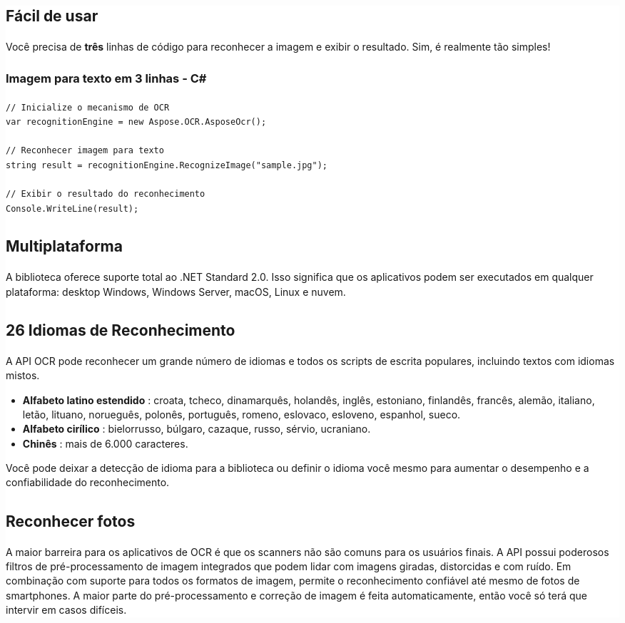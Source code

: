 <h2 class="h2title">Fácil de usar</h2>

<p>Você precisa de <b>três</b> linhas de código para reconhecer a imagem e exibir o resultado. Sim, é realmente tão simples!</p>

<div id="code" class="codeblock">

<h3>Imagem para texto em 3 linhas - C#</h3>

<pre><code class="cs">// Inicialize o mecanismo de OCR
var recognitionEngine = new Aspose.OCR.AsposeOcr();

// Reconhecer imagem para texto
string result = recognitionEngine.RecognizeImage("sample.jpg");

// Exibir o resultado do reconhecimento
Console.WriteLine(result);</code></pre>

</div>

</div>

<div class="col-lg-12">

<h2 class="h2title">Multiplataforma</h2>

<p>A biblioteca oferece suporte total ao .NET Standard 2.0. Isso significa que os aplicativos podem ser executados em qualquer plataforma: desktop Windows, Windows Server, macOS, Linux e nuvem.</p>

</div>

<div class="col-lg-12">

<h2 class="h2title">26 Idiomas de Reconhecimento</h2>

<p>A API OCR pode reconhecer um grande número de idiomas e todos os scripts de escrita populares, incluindo textos com idiomas mistos.</p>
<ul>
<li><b>Alfabeto latino estendido</b> : croata, tcheco, dinamarquês, holandês, inglês, estoniano, finlandês, francês, alemão, italiano, letão, lituano, norueguês, polonês, português, romeno, eslovaco, esloveno, espanhol, sueco.</li>
<li><b>Alfabeto cirílico</b> : bielorrusso, búlgaro, cazaque, russo, sérvio, ucraniano.</li>
<li><b>Chinês</b> : mais de 6.000 caracteres.</li>
</ul>
<p>Você pode deixar a detecção de idioma para a biblioteca ou definir o idioma você mesmo para aumentar o desempenho e a confiabilidade do reconhecimento.</p>

</div>

<div class="col-lg-12">

<h2 class="h2title">Reconhecer fotos</h2>

<p>A maior barreira para os aplicativos de OCR é que os scanners não são comuns para os usuários finais. A API possui poderosos filtros de pré-processamento de imagem integrados que podem lidar com imagens giradas, distorcidas e com ruído. Em combinação com suporte para todos os formatos de imagem, permite o reconhecimento confiável até mesmo de fotos de smartphones. A maior parte do pré-processamento e correção de imagem é feita automaticamente, então você só terá que intervir em casos difíceis.</p>
